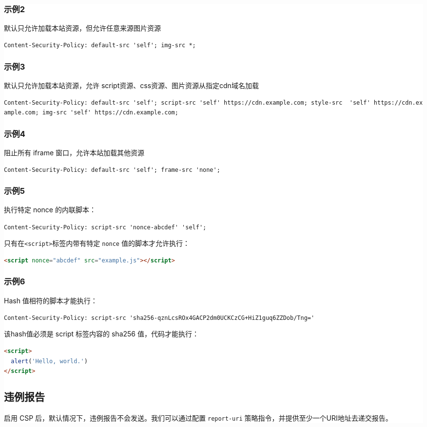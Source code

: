 ### 示例2

默认只允许加载本站资源，但允许任意来源图片资源

```
Content-Security-Policy: default-src 'self'; img-src *;
```

### 示例3

默认只允许加载本站资源，允许 script资源、css资源、图片资源从指定cdn域名加载

```
Content-Security-Policy: default-src 'self'; script-src 'self' https://cdn.example.com; style-src  'self' https://cdn.example.com; img-src 'self' https://cdn.example.com;
```

### 示例4

阻止所有 iframe 窗口，允许本站加载其他资源

```
Content-Security-Policy: default-src 'self'; frame-src 'none';
```

### 示例5

执行特定 nonce 的内联脚本：

```
Content-Security-Policy: script-src 'nonce-abcdef' 'self';
```

只有在`<script>`标签内带有特定 `nonce` 值的脚本才允许执行：

```html
<script nonce="abcdef" src="example.js"></script>
```

### 示例6

Hash 值相符的脚本才能执行：

```
Content-Security-Policy: script-src 'sha256-qznLcsROx4GACP2dm0UCKCzCG+HiZ1guq6ZZDob/Tng='
```

该hash值必须是 script 标签内容的 sha256 值，代码才能执行：

```html
<script>
  alert('Hello, world.')
</script>
```

## 违例报告

启用 CSP 后，默认情况下，违例报告不会发送。我们可以通过配置 `report-uri` 策略指令，并提供至少一个URI地址去递交报告。
